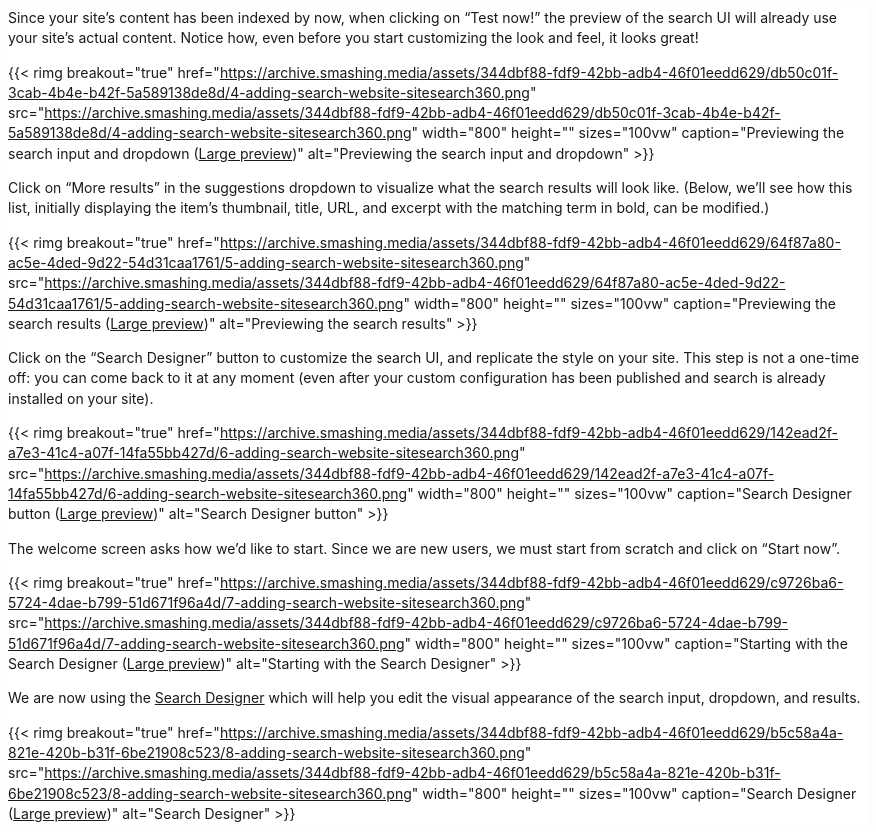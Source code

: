 Since your site’s content has been indexed by now, when clicking on “Test now!” the preview of the search UI will already use your site’s actual content. Notice how, even before you start customizing the look and feel, it looks great!

{{< rimg breakout="true" href="https://archive.smashing.media/assets/344dbf88-fdf9-42bb-adb4-46f01eedd629/db50c01f-3cab-4b4e-b42f-5a589138de8d/4-adding-search-website-sitesearch360.png" src="https://archive.smashing.media/assets/344dbf88-fdf9-42bb-adb4-46f01eedd629/db50c01f-3cab-4b4e-b42f-5a589138de8d/4-adding-search-website-sitesearch360.png" width="800" height="" sizes="100vw" caption="Previewing the search input and dropdown (<a href='https://archive.smashing.media/assets/344dbf88-fdf9-42bb-adb4-46f01eedd629/db50c01f-3cab-4b4e-b42f-5a589138de8d/4-adding-search-website-sitesearch360.png'>Large preview</a>)" alt="Previewing the search input and dropdown" >}}

Click on “More results” in the suggestions dropdown to visualize what the search results will look like. (Below, we’ll see how this list, initially displaying the item’s thumbnail, title, URL, and excerpt with the matching term in bold, can be modified.)
 
{{< rimg breakout="true" href="https://archive.smashing.media/assets/344dbf88-fdf9-42bb-adb4-46f01eedd629/64f87a80-ac5e-4ded-9d22-54d31caa1761/5-adding-search-website-sitesearch360.png" src="https://archive.smashing.media/assets/344dbf88-fdf9-42bb-adb4-46f01eedd629/64f87a80-ac5e-4ded-9d22-54d31caa1761/5-adding-search-website-sitesearch360.png" width="800" height="" sizes="100vw" caption="Previewing the search results (<a href='https://archive.smashing.media/assets/344dbf88-fdf9-42bb-adb4-46f01eedd629/64f87a80-ac5e-4ded-9d22-54d31caa1761/5-adding-search-website-sitesearch360.png'>Large preview</a>)" alt="Previewing the search results" >}}

Click on the “Search Designer” button to customize the search UI, and replicate the style on your site. This step is not a one-time off: you can come back to it at any moment (even after your custom configuration has been published and search is already installed on your site).

{{< rimg breakout="true" href="https://archive.smashing.media/assets/344dbf88-fdf9-42bb-adb4-46f01eedd629/142ead2f-a7e3-41c4-a07f-14fa55bb427d/6-adding-search-website-sitesearch360.png" src="https://archive.smashing.media/assets/344dbf88-fdf9-42bb-adb4-46f01eedd629/142ead2f-a7e3-41c4-a07f-14fa55bb427d/6-adding-search-website-sitesearch360.png" width="800" height="" sizes="100vw" caption="Search Designer button (<a href='https://archive.smashing.media/assets/344dbf88-fdf9-42bb-adb4-46f01eedd629/142ead2f-a7e3-41c4-a07f-14fa55bb427d/6-adding-search-website-sitesearch360.png'>Large preview</a>)" alt="Search Designer button" >}}

The welcome screen asks how we’d like to start. Since we are new users, we must start from scratch and click on “Start now”.

{{< rimg breakout="true" href="https://archive.smashing.media/assets/344dbf88-fdf9-42bb-adb4-46f01eedd629/c9726ba6-5724-4dae-b799-51d671f96a4d/7-adding-search-website-sitesearch360.png" src="https://archive.smashing.media/assets/344dbf88-fdf9-42bb-adb4-46f01eedd629/c9726ba6-5724-4dae-b799-51d671f96a4d/7-adding-search-website-sitesearch360.png" width="800" height="" sizes="100vw" caption="Starting with the Search Designer (<a href='https://archive.smashing.media/assets/344dbf88-fdf9-42bb-adb4-46f01eedd629/c9726ba6-5724-4dae-b799-51d671f96a4d/7-adding-search-website-sitesearch360.png'>Large preview</a>)" alt="Starting with the Search Designer" >}}

We are now using the [Search Designer](https://www.sitesearch360.com/blog/create-your-site-search-experience-with-our-no-code-tool/) which will help you edit the visual appearance of the search input, dropdown, and results.

{{< rimg breakout="true" href="https://archive.smashing.media/assets/344dbf88-fdf9-42bb-adb4-46f01eedd629/b5c58a4a-821e-420b-b31f-6be21908c523/8-adding-search-website-sitesearch360.png" src="https://archive.smashing.media/assets/344dbf88-fdf9-42bb-adb4-46f01eedd629/b5c58a4a-821e-420b-b31f-6be21908c523/8-adding-search-website-sitesearch360.png" width="800" height="" sizes="100vw" caption="Search Designer (<a href='https://archive.smashing.media/assets/344dbf88-fdf9-42bb-adb4-46f01eedd629/b5c58a4a-821e-420b-b31f-6be21908c523/8-adding-search-website-sitesearch360.png'>Large preview</a>)" alt="Search Designer" >}}
